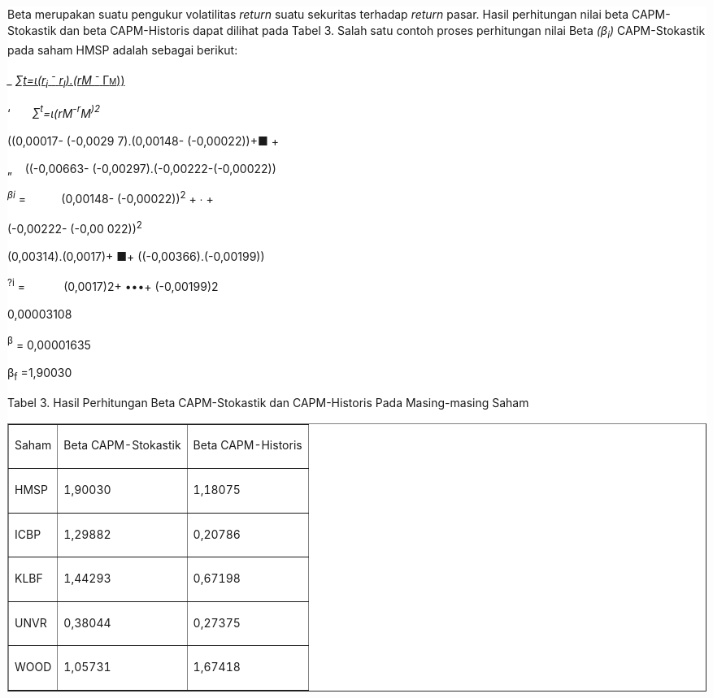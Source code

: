<p><span class="font12">Beta merupakan suatu pengukur volatilitas </span><span class="font12" style="font-style:italic;">return</span><span class="font12"> suatu sekuritas terhadap </span><span class="font12" style="font-style:italic;">return</span><span class="font12"> pasar. Hasil perhitungan nilai beta CAPM-Stokastik dan beta CAPM-Historis dapat dilihat pada Tabel 3. Salah satu contoh proses perhitungan nilai Beta </span><span class="font12" style="font-style:italic;">(β<sub>i</sub>)</span><span class="font12"> CAPM-Stokastik pada saham HMSP adalah sebagai berikut:</span></p>
<p><span class="font9" style="font-style:italic;">_ </span><span class="font9" style="font-style:italic;text-decoration:underline;">∑</span><span class="font0" style="font-style:italic;text-decoration:underline;">t=ι</span><span class="font9" style="font-style:italic;text-decoration:underline;">(r<sub>i</sub> </span><span class="font12" style="font-style:italic;text-decoration:underline;"><sup>-</sup> </span><span class="font9" style="font-style:italic;text-decoration:underline;">r<sub>l</sub>).(r</span><span class="font0" style="font-style:italic;text-decoration:underline;">M</span><span class="font0" style="text-decoration:underline;"> <sup>-</sup> </span><span class="font7" style="font-variant:small-caps;text-decoration:underline;">Γ</span><span class="font2" style="font-variant:small-caps;text-decoration:underline;">m</span><span class="font7" style="font-variant:small-caps;text-decoration:underline;">))</span></p>
<p><span class="font7">‘ &nbsp;&nbsp;&nbsp;&nbsp;&nbsp;&nbsp;</span><span class="font9" style="font-style:italic;">∑<sup>t</sup></span><span class="font0" style="font-style:italic;">=ι</span><span class="font9" style="font-style:italic;">(r</span><span class="font0" style="font-style:italic;">M</span><span class="font12" style="font-style:italic;"><sup>-r</sup></span><span class="font0" style="font-style:italic;">M</span><span class="font12" style="font-style:italic;"><sup>)</sup></span><span class="font9" style="font-style:italic;"><sup>2</sup></span></p>
<p><span class="font9">((0,00017- (-0,0029 7).(0,00148- (-0,00022))+■ +</span></p>
<p><span class="font9">„ &nbsp;&nbsp;&nbsp;((-0,00663- (-0,00297).(-0,00222-(-0,00022))</span></p>
<p><span class="font2" style="font-style:italic;"><sup>β</sup></span><span class="font6" style="font-style:italic;"><sup>i</sup></span><span class="font9"> = &nbsp;&nbsp;&nbsp;&nbsp;&nbsp;&nbsp;&nbsp;&nbsp;&nbsp;&nbsp;(0,00148- (-0,00022))<sup>2</sup> + ∙ +</span></p>
<p><span class="font9">(-0,00222- (-0,00 022))<sup>2</sup></span></p>
<p><span class="font10">(0,00314).(0,0017)+ ■+ ((-0,00366).(-0,00199))</span></p>
<p><span class="font7"><sup>?i</sup> </span><span class="font10">= &nbsp;&nbsp;&nbsp;&nbsp;&nbsp;&nbsp;&nbsp;&nbsp;&nbsp;&nbsp;&nbsp;(0,0017)</span><span class="font7">2</span><span class="font10">+ •••+ (-0,00199)</span><span class="font7">2</span></p>
<p><span class="font10">0,00003108</span></p>
<p><span class="font0"><sup>β</sup> </span><span class="font10">= 0,00001635</span></p>
<p><span class="font10">β<sub>f</sub> =</span><span class="font9">1,90030</span></p>
<p><span class="font12">Tabel 3. Hasil Perhitungan Beta CAPM-Stokastik dan CAPM-Historis Pada Masing-masing Saham</span></p>
<table border="1">
<tr><td style="vertical-align:middle;">
<p><span class="font11">Saham</span></p></td><td style="vertical-align:top;">
<p><span class="font11">Beta CAPM-Stokastik</span></p></td><td style="vertical-align:top;">
<p><span class="font11">Beta CAPM-Historis</span></p></td></tr>
<tr><td style="vertical-align:bottom;">
<p><span class="font11">HMSP</span></p></td><td style="vertical-align:bottom;">
<p><span class="font11">1,90030</span></p></td><td style="vertical-align:bottom;">
<p><span class="font11">1,18075</span></p></td></tr>
<tr><td style="vertical-align:bottom;">
<p><span class="font11">ICBP</span></p></td><td style="vertical-align:bottom;">
<p><span class="font11">1,29882</span></p></td><td style="vertical-align:bottom;">
<p><span class="font11">0,20786</span></p></td></tr>
<tr><td style="vertical-align:bottom;">
<p><span class="font11">KLBF</span></p></td><td style="vertical-align:bottom;">
<p><span class="font11">1,44293</span></p></td><td style="vertical-align:bottom;">
<p><span class="font11">0,67198</span></p></td></tr>
<tr><td style="vertical-align:bottom;">
<p><span class="font11">UNVR</span></p></td><td style="vertical-align:bottom;">
<p><span class="font11">0,38044</span></p></td><td style="vertical-align:bottom;">
<p><span class="font11">0,27375</span></p></td></tr>
<tr><td style="vertical-align:top;">
<p><span class="font11">WOOD</span></p></td><td style="vertical-align:top;">
<p><span class="font11">1,05731</span></p></td><td style="vertical-align:top;">
<p><span class="font11">1,67418</span></p></td></tr>
</table>